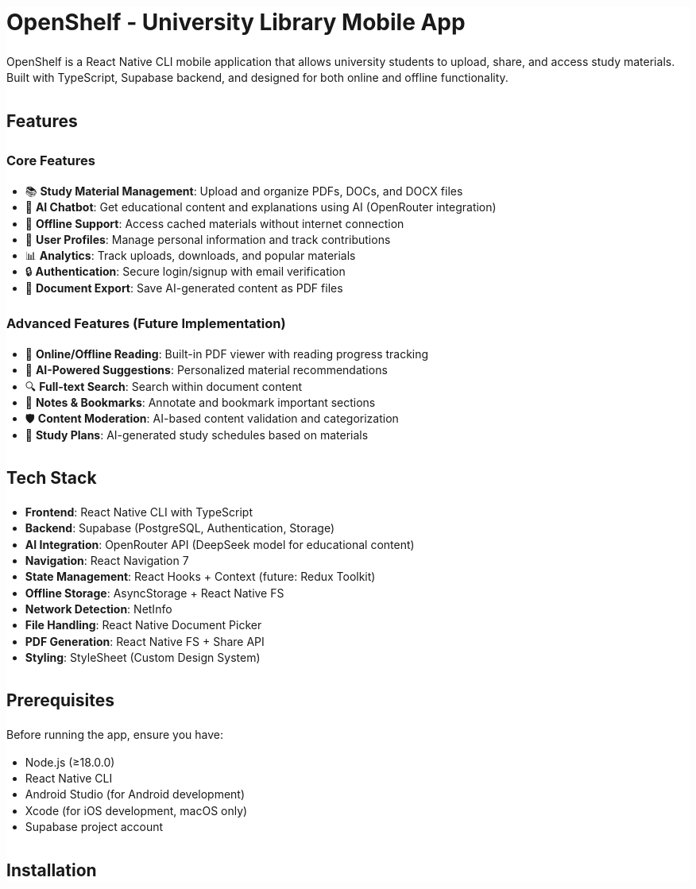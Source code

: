 # OpenShelf - University Library Mobile App

OpenShelf is a React Native CLI mobile application that allows university students to upload, share, and access study materials. Built with TypeScript, Supabase backend, and designed for both online and offline functionality.

## Features

### Core Features
- 📚 **Study Material Management**: Upload and organize PDFs, DOCs, and DOCX files
- 🤖 **AI Chatbot**: Get educational content and explanations using AI (OpenRouter integration)
- 📱 **Offline Support**: Access cached materials without internet connection
- 👥 **User Profiles**: Manage personal information and track contributions
- 📊 **Analytics**: Track uploads, downloads, and popular materials
- 🔒 **Authentication**: Secure login/signup with email verification
- 💾 **Document Export**: Save AI-generated content as PDF files

### Advanced Features (Future Implementation)
- 📖 **Online/Offline Reading**: Built-in PDF viewer with reading progress tracking
- 🤖 **AI-Powered Suggestions**: Personalized material recommendations
- 🔍 **Full-text Search**: Search within document content
- 📝 **Notes & Bookmarks**: Annotate and bookmark important sections
- 🛡️ **Content Moderation**: AI-based content validation and categorization
- 🎯 **Study Plans**: AI-generated study schedules based on materials

## Tech Stack

- **Frontend**: React Native CLI with TypeScript
- **Backend**: Supabase (PostgreSQL, Authentication, Storage)
- **AI Integration**: OpenRouter API (DeepSeek model for educational content)
- **Navigation**: React Navigation 7
- **State Management**: React Hooks + Context (future: Redux Toolkit)
- **Offline Storage**: AsyncStorage + React Native FS
- **Network Detection**: NetInfo
- **File Handling**: React Native Document Picker
- **PDF Generation**: React Native FS + Share API
- **Styling**: StyleSheet (Custom Design System)

## Prerequisites

Before running the app, ensure you have:

- Node.js (≥18.0.0)
- React Native CLI
- Android Studio (for Android development)
- Xcode (for iOS development, macOS only)
- Supabase project account

## Installation
